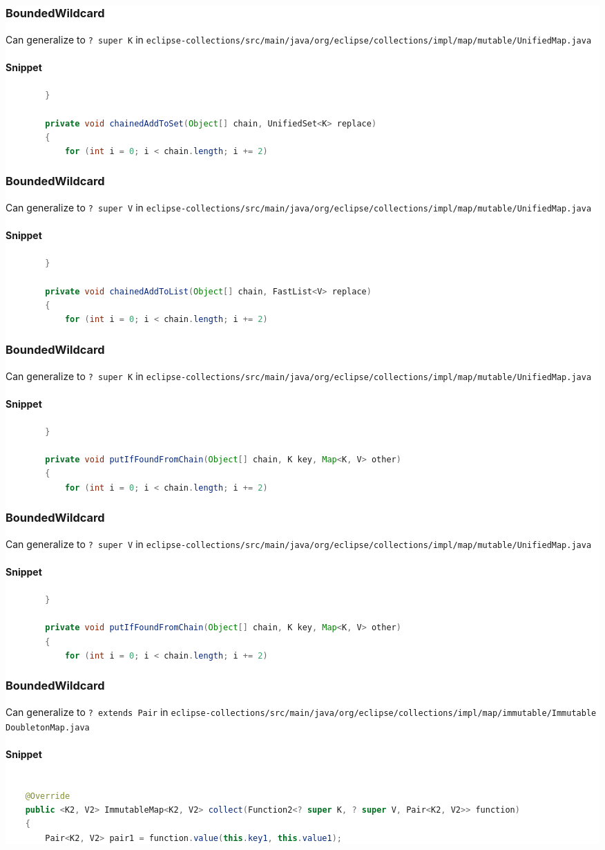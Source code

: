 ### BoundedWildcard
Can generalize to `? super K`
in `eclipse-collections/src/main/java/org/eclipse/collections/impl/map/mutable/UnifiedMap.java`
#### Snippet
```java
        }

        private void chainedAddToSet(Object[] chain, UnifiedSet<K> replace)
        {
            for (int i = 0; i < chain.length; i += 2)
```

### BoundedWildcard
Can generalize to `? super V`
in `eclipse-collections/src/main/java/org/eclipse/collections/impl/map/mutable/UnifiedMap.java`
#### Snippet
```java
        }

        private void chainedAddToList(Object[] chain, FastList<V> replace)
        {
            for (int i = 0; i < chain.length; i += 2)
```

### BoundedWildcard
Can generalize to `? super K`
in `eclipse-collections/src/main/java/org/eclipse/collections/impl/map/mutable/UnifiedMap.java`
#### Snippet
```java
        }

        private void putIfFoundFromChain(Object[] chain, K key, Map<K, V> other)
        {
            for (int i = 0; i < chain.length; i += 2)
```

### BoundedWildcard
Can generalize to `? super V`
in `eclipse-collections/src/main/java/org/eclipse/collections/impl/map/mutable/UnifiedMap.java`
#### Snippet
```java
        }

        private void putIfFoundFromChain(Object[] chain, K key, Map<K, V> other)
        {
            for (int i = 0; i < chain.length; i += 2)
```

### BoundedWildcard
Can generalize to `? extends Pair`
in `eclipse-collections/src/main/java/org/eclipse/collections/impl/map/immutable/ImmutableDoubletonMap.java`
#### Snippet
```java

    @Override
    public <K2, V2> ImmutableMap<K2, V2> collect(Function2<? super K, ? super V, Pair<K2, V2>> function)
    {
        Pair<K2, V2> pair1 = function.value(this.key1, this.value1);
```
